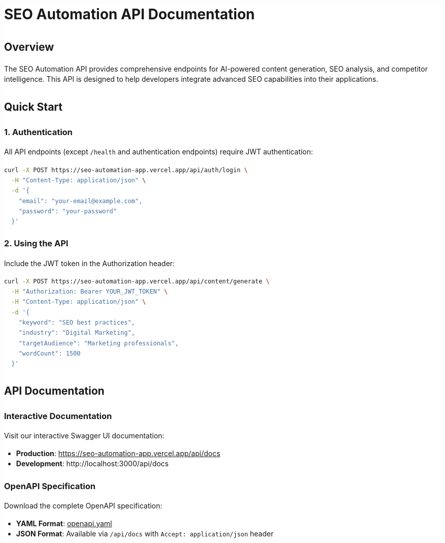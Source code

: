 # SEO Automation API Documentation

## Overview

The SEO Automation API provides comprehensive endpoints for AI-powered content generation, SEO analysis, and competitor intelligence. This API is designed to help developers integrate advanced SEO capabilities into their applications.

## Quick Start

### 1. Authentication

All API endpoints (except `/health` and authentication endpoints) require JWT authentication:

```bash
curl -X POST https://seo-automation-app.vercel.app/api/auth/login \
  -H "Content-Type: application/json" \
  -d '{
    "email": "your-email@example.com",
    "password": "your-password"
  }'
```

### 2. Using the API

Include the JWT token in the Authorization header:

```bash
curl -X POST https://seo-automation-app.vercel.app/api/content/generate \
  -H "Authorization: Bearer YOUR_JWT_TOKEN" \
  -H "Content-Type: application/json" \
  -d '{
    "keyword": "SEO best practices",
    "industry": "Digital Marketing",
    "targetAudience": "Marketing professionals",
    "wordCount": 1500
  }'
```

## API Documentation

### Interactive Documentation

Visit our interactive Swagger UI documentation:
- **Production**: https://seo-automation-app.vercel.app/api/docs
- **Development**: http://localhost:3000/api/docs

### OpenAPI Specification

Download the complete OpenAPI specification:
- **YAML Format**: [openapi.yaml](./openapi.yaml)
- **JSON Format**: Available via `/api/docs` with `Accept: application/json` header
